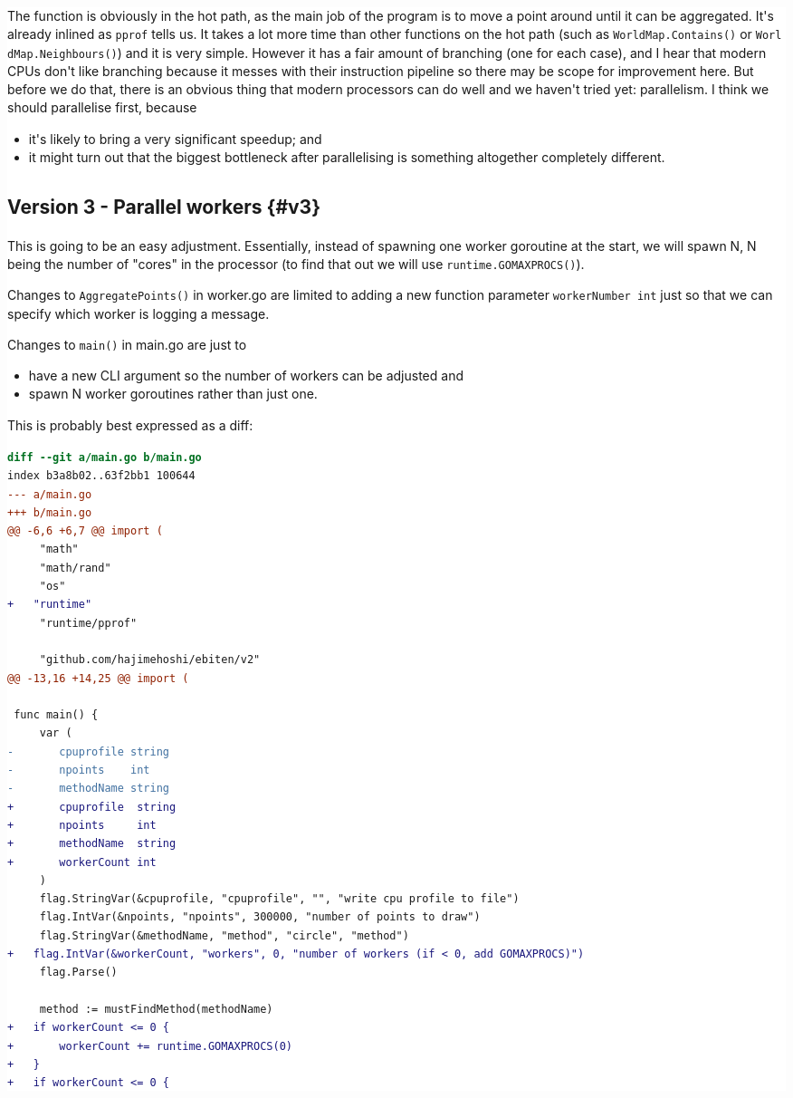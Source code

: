 The function is obviously in the hot path, as the main job of the program is to
move a point around until it can be aggregated.  It's already inlined as `pprof`
tells us.  It takes a lot more time than other functions on the hot path (such
as `WorldMap.Contains()` or `WorldMap.Neighbours()`) and it is very simple.
However it has a fair amount of branching (one for each case), and I hear that
modern CPUs don't like branching because it messes with their instruction
pipeline so there may be scope for improvement here.  But before we do that,
there is an obvious thing that modern processors can do well and we haven't
tried yet: parallelism.  I think we should parallelise first, because
- it's likely to bring a very significant speedup; and
- it might turn out that the biggest bottleneck after parallelising is something
  altogether completely different.

## Version 3 - Parallel workers {#v3}

This is going to be an easy adjustment.  Essentially, instead of spawning one
worker goroutine at the start, we will spawn N, N being the number of "cores" in
the processor (to find that out we will use `runtime.GOMAXPROCS()`).

Changes to `AggregatePoints()` in worker.go are limited to adding a new function
parameter `workerNumber int` just so that we can specify which worker is logging
a message.

Changes to `main()` in main.go are just to 
* have a new CLI argument so the number of workers can be adjusted and
* spawn N worker goroutines rather than just one.

This is probably best expressed as a diff:

```diff
diff --git a/main.go b/main.go
index b3a8b02..63f2bb1 100644
--- a/main.go
+++ b/main.go
@@ -6,6 +6,7 @@ import (
     "math"
     "math/rand"
     "os"
+	"runtime"
     "runtime/pprof"
 
     "github.com/hajimehoshi/ebiten/v2"
@@ -13,16 +14,25 @@ import (
 
 func main() {
     var (
-		cpuprofile string
-		npoints    int
-		methodName string
+		cpuprofile  string
+		npoints     int
+		methodName  string
+		workerCount int
     )
     flag.StringVar(&cpuprofile, "cpuprofile", "", "write cpu profile to file")
     flag.IntVar(&npoints, "npoints", 300000, "number of points to draw")
     flag.StringVar(&methodName, "method", "circle", "method")
+	flag.IntVar(&workerCount, "workers", 0, "number of workers (if < 0, add GOMAXPROCS)")
     flag.Parse()
 
     method := mustFindMethod(methodName)
+	if workerCount <= 0 {
+		workerCount += runtime.GOMAXPROCS(0)
+	}
+	if workerCount <= 0 {
```